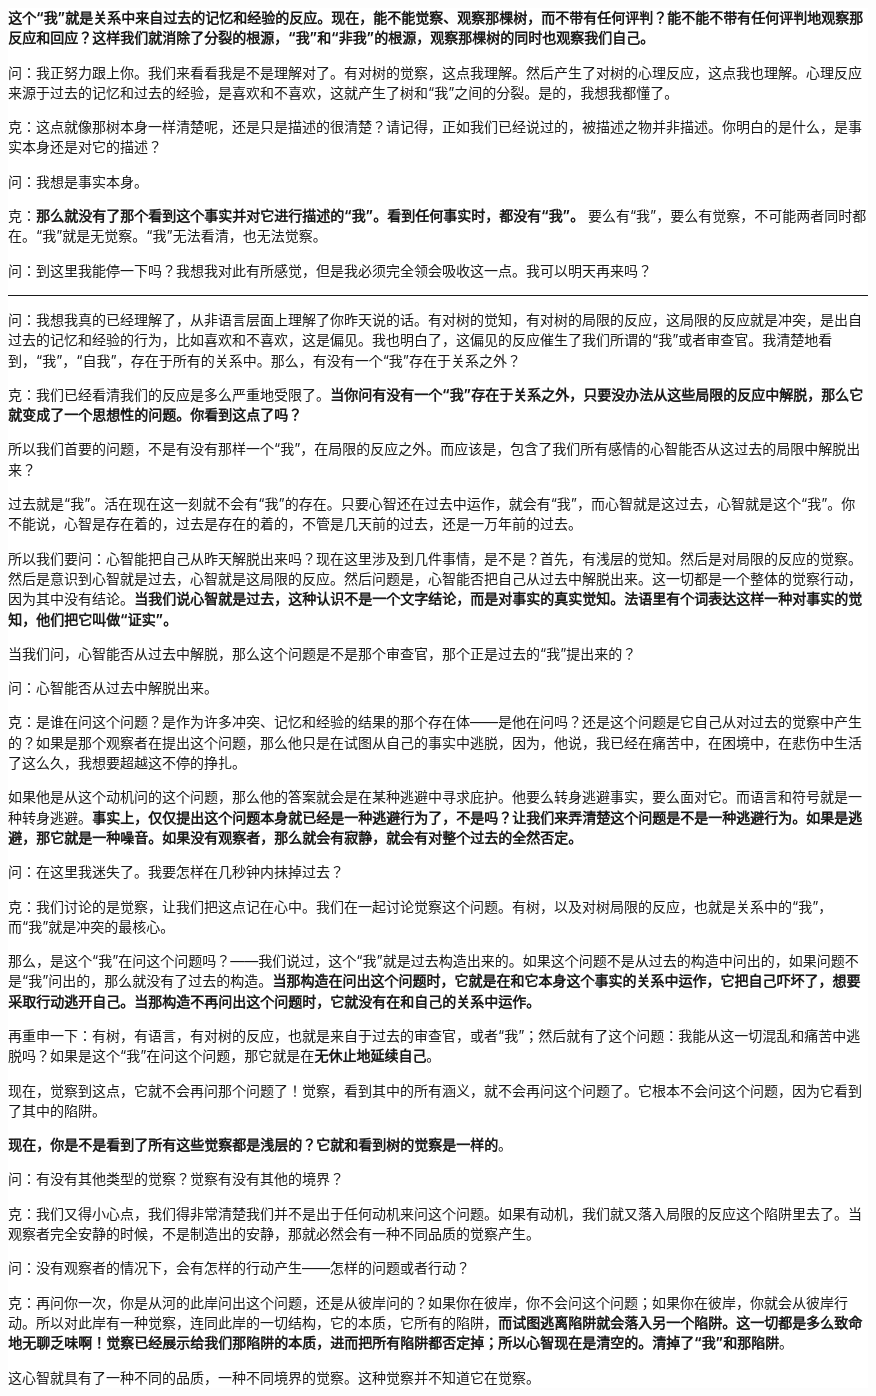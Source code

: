 **这个“我”就是关系中来自过去的记忆和经验的反应。现在，能不能觉察、观察那棵树，而不带有任何评判？能不能不带有任何评判地观察那反应和回应？这样我们就消除了分裂的根源，“我”和“非我”的根源，观察那棵树的同时也观察我们自己。**

问：我正努力跟上你。我们来看看我是不是理解对了。有对树的觉察，这点我理解。然后产生了对树的心理反应，这点我也理解。心理反应来源于过去的记忆和过去的经验，是喜欢和不喜欢，这就产生了树和“我”之间的分裂。是的，我想我都懂了。

克：这点就像那树本身一样清楚呢，还是只是描述的很清楚？请记得，正如我们已经说过的，被描述之物并非描述。你明白的是什么，是事实本身还是对它的描述？

问：我想是事实本身。

克：**那么就没有了那个看到这个事实并对它进行描述的“我”。看到任何事实时，都没有“我”。** 要么有“我”，要么有觉察，不可能两者同时都在。“我”就是无觉察。“我”无法看清，也无法觉察。

问：到这里我能停一下吗？我想我对此有所感觉，但是我必须完全领会吸收这一点。我可以明天再来吗？

* * *

问：我想我真的已经理解了，从非语言层面上理解了你昨天说的话。有对树的觉知，有对树的局限的反应，这局限的反应就是冲突，是出自过去的记忆和经验的行为，比如喜欢和不喜欢，这是偏见。我也明白了，这偏见的反应催生了我们所谓的“我”或者审查官。我清楚地看到，“我”，“自我”，存在于所有的关系中。那么，有没有一个“我”存在于关系之外？

克：我们已经看清我们的反应是多么严重地受限了。**当你问有没有一个“我”存在于关系之外，只要没办法从这些局限的反应中解脱，那么它就变成了一个思想性的问题。你看到这点了吗？** 

所以我们首要的问题，不是有没有那样一个“我”，在局限的反应之外。而应该是，包含了我们所有感情的心智能否从这过去的局限中解脱出来？

过去就是“我”。活在现在这一刻就不会有“我”的存在。只要心智还在过去中运作，就会有“我”，而心智就是这过去，心智就是这个“我”。你不能说，心智是存在着的，过去是存在的着的，不管是几天前的过去，还是一万年前的过去。

所以我们要问：心智能把自己从昨天解脱出来吗？现在这里涉及到几件事情，是不是？首先，有浅层的觉知。然后是对局限的反应的觉察。然后是意识到心智就是过去，心智就是这局限的反应。然后问题是，心智能否把自己从过去中解脱出来。这一切都是一个整体的觉察行动，因为其中没有结论。**当我们说心智就是过去，这种认识不是一个文字结论，而是对事实的真实觉知。法语里有个词表达这样一种对事实的觉知，他们把它叫做“证实”。**

当我们问，心智能否从过去中解脱，那么这个问题是不是那个审查官，那个正是过去的“我”提出来的？

问：心智能否从过去中解脱出来。

克：是谁在问这个问题？是作为许多冲突、记忆和经验的结果的那个存在体——是他在问吗？还是这个问题是它自己从对过去的觉察中产生的？如果是那个观察者在提出这个问题，那么他只是在试图从自己的事实中逃脱，因为，他说，我已经在痛苦中，在困境中，在悲伤中生活了这么久，我想要超越这不停的挣扎。

如果他是从这个动机问的这个问题，那么他的答案就会是在某种逃避中寻求庇护。他要么转身逃避事实，要么面对它。而语言和符号就是一种转身逃避。**事实上，仅仅提出这个问题本身就已经是一种逃避行为了，不是吗？让我们来弄清楚这个问题是不是一种逃避行为。如果是逃避，那它就是一种噪音。如果没有观察者，那么就会有寂静，就会有对整个过去的全然否定。**

问：在这里我迷失了。我要怎样在几秒钟内抹掉过去？

克：我们讨论的是觉察，让我们把这点记在心中。我们在一起讨论觉察这个问题。有树，以及对树局限的反应，也就是关系中的“我”，而“我”就是冲突的最核心。

那么，是这个“我”在问这个问题吗？——我们说过，这个“我”就是过去构造出来的。如果这个问题不是从过去的构造中问出的，如果问题不是“我”问出的，那么就没有了过去的构造。**当那构造在问出这个问题时，它就是在和它本身这个事实的关系中运作，它把自己吓坏了，想要采取行动逃开自己。当那构造不再问出这个问题时，它就没有在和自己的关系中运作。**

再重申一下：有树，有语言，有对树的反应，也就是来自于过去的审查官，或者“我”；然后就有了这个问题：我能从这一切混乱和痛苦中逃脱吗？如果是这个“我”在问这个问题，那它就是在**无休止地延续自己**。

现在，觉察到这点，它就不会再问那个问题了！觉察，看到其中的所有涵义，就不会再问这个问题了。它根本不会问这个问题，因为它看到了其中的陷阱。

**现在，你是不是看到了所有这些觉察都是浅层的？它就和看到树的觉察是一样的**。

问：有没有其他类型的觉察？觉察有没有其他的境界？

克：我们又得小心点，我们得非常清楚我们并不是出于任何动机来问这个问题。如果有动机，我们就又落入局限的反应这个陷阱里去了。当观察者完全安静的时候，不是制造出的安静，那就必然会有一种不同品质的觉察产生。

问：没有观察者的情况下，会有怎样的行动产生——怎样的问题或者行动？

克：再问你一次，你是从河的此岸问出这个问题，还是从彼岸问的？如果你在彼岸，你不会问这个问题；如果你在彼岸，你就会从彼岸行动。所以对此岸有一种觉察，连同此岸的一切结构，它的本质，它所有的陷阱，**而试图逃离陷阱就会落入另一个陷阱。这一切都是多么致命地无聊乏味啊！觉察已经展示给我们那陷阱的本质，进而把所有陷阱都否定掉；所以心智现在是清空的。清掉了“我”和那陷阱**。

这心智就具有了一种不同的品质，一种不同境界的觉察。这种觉察并不知道它在觉察。
